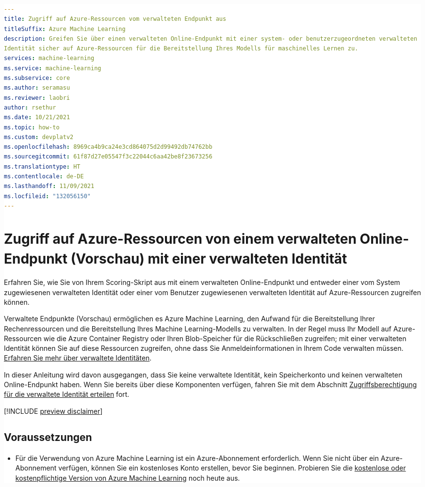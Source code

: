 ```yaml
---
title: Zugriff auf Azure-Ressourcen vom verwalteten Endpunkt aus
titleSuffix: Azure Machine Learning
description: Greifen Sie über einen verwalteten Online-Endpunkt mit einer system- oder benutzerzugeordneten verwalteten Identität sicher auf Azure-Ressourcen für die Bereitstellung Ihres Modells für maschinelles Lernen zu.
services: machine-learning
ms.service: machine-learning
ms.subservice: core
ms.author: seramasu
ms.reviewer: laobri
author: rsethur
ms.date: 10/21/2021
ms.topic: how-to
ms.custom: devplatv2
ms.openlocfilehash: 8969ca4b9ca24e3cd864075d2d99492db74762bb
ms.sourcegitcommit: 61f87d27e05547f3c22044c6aa42be8f23673256
ms.translationtype: HT
ms.contentlocale: de-DE
ms.lasthandoff: 11/09/2021
ms.locfileid: "132056150"
---
```

# <a name="access-azure-resources-from-a-managed-online-endpoint-preview-with-a-managed-identity"></a>Zugriff auf Azure-Ressourcen von einem verwalteten Online-Endpunkt (Vorschau) mit einer verwalteten Identität 

Erfahren Sie, wie Sie von Ihrem Scoring-Skript aus mit einem verwalteten Online-Endpunkt und entweder einer vom System zugewiesenen verwalteten Identität oder einer vom Benutzer zugewiesenen verwalteten Identität auf Azure-Ressourcen zugreifen können. 

Verwaltete Endpunkte (Vorschau) ermöglichen es Azure Machine Learning, den Aufwand für die Bereitstellung Ihrer Rechenressourcen und die Bereitstellung Ihres Machine Learning-Modells zu verwalten. In der Regel muss Ihr Modell auf Azure-Ressourcen wie die Azure Container Registry oder Ihren Blob-Speicher für die Rückschließen zugreifen; mit einer verwalteten Identität können Sie auf diese Ressourcen zugreifen, ohne dass Sie Anmeldeinformationen in Ihrem Code verwalten müssen. [Erfahren Sie mehr über verwaltete Identitäten](../active-directory/managed-identities-azure-resources/overview.md).

In dieser Anleitung wird davon ausgegangen, dass Sie keine verwaltete Identität, kein Speicherkonto und keinen verwalteten Online-Endpunkt haben. Wenn Sie bereits über diese Komponenten verfügen, fahren Sie mit dem Abschnitt [Zugriffsberechtigung für die verwaltete Identität erteilen](#give-access-permission-to-the-managed-identity) fort. 

[!INCLUDE [preview disclaimer](../../includes/machine-learning-preview-generic-disclaimer.md)]

## <a name="prerequisites"></a>Voraussetzungen

* Für die Verwendung von Azure Machine Learning ist ein Azure-Abonnement erforderlich. Wenn Sie nicht über ein Azure-Abonnement verfügen, können Sie ein kostenloses Konto erstellen, bevor Sie beginnen. Probieren Sie die [kostenlose oder kostenpflichtige Version von Azure Machine Learning](https://azure.microsoft.com/free/) noch heute aus.
